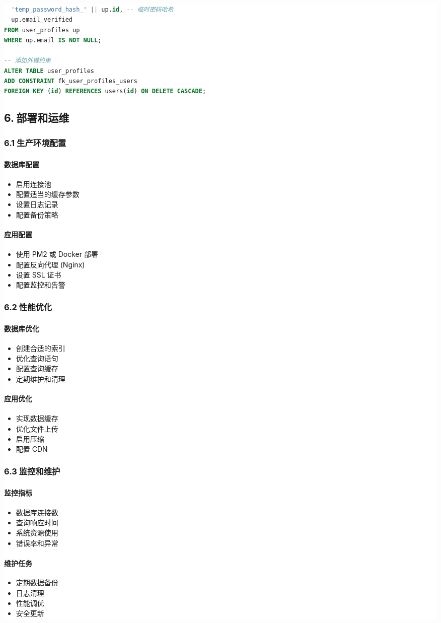 ```sql
  'temp_password_hash_' || up.id, -- 临时密码哈希
  up.email_verified
FROM user_profiles up
WHERE up.email IS NOT NULL;

-- 添加外键约束
ALTER TABLE user_profiles 
ADD CONSTRAINT fk_user_profiles_users 
FOREIGN KEY (id) REFERENCES users(id) ON DELETE CASCADE;
```

## 6. 部署和运维

### 6.1 生产环境配置

#### 数据库配置
- 启用连接池
- 配置适当的缓存参数
- 设置日志记录
- 配置备份策略

#### 应用配置
- 使用 PM2 或 Docker 部署
- 配置反向代理 (Nginx)
- 设置 SSL 证书
- 配置监控和告警

### 6.2 性能优化

#### 数据库优化
- 创建合适的索引
- 优化查询语句
- 配置查询缓存
- 定期维护和清理

#### 应用优化
- 实现数据缓存
- 优化文件上传
- 启用压缩
- 配置 CDN

### 6.3 监控和维护

#### 监控指标
- 数据库连接数
- 查询响应时间
- 系统资源使用
- 错误率和异常

#### 维护任务
- 定期数据备份
- 日志清理
- 性能调优
- 安全更新
